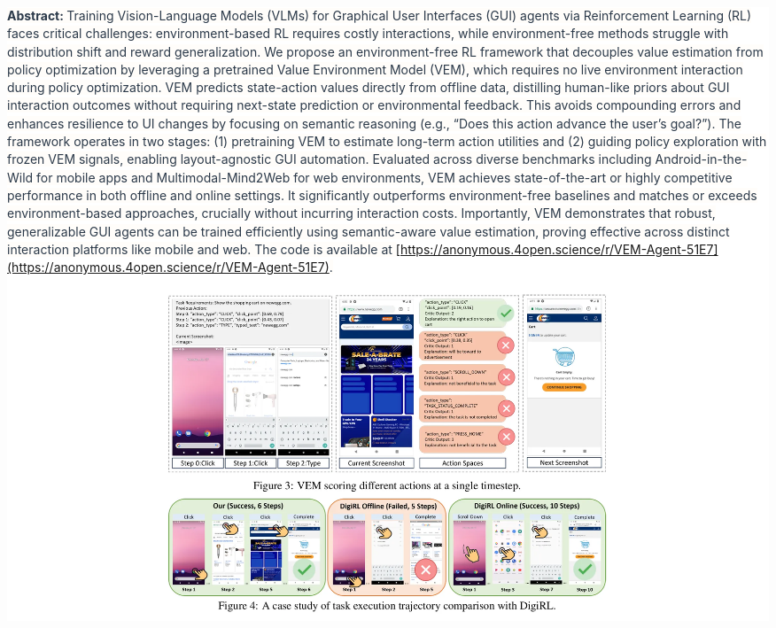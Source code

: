 **<font style="color:rgb(44, 58, 74);background-color:rgb(255, 253, 250);">Abstract: </font>**<font style="color:rgb(44, 58, 74);background-color:rgb(255, 253, 250);">Training Vision-Language Models (VLMs) for Graphical User Interfaces (GUI) agents via Reinforcement Learning (RL) faces critical challenges: environment-based RL requires costly interactions, while environment-free methods struggle with distribution shift and reward generalization. We propose an environment-free RL framework that decouples value estimation from policy optimization by leveraging a pretrained Value Environment Model (VEM), which requires no live environment interaction during policy optimization. VEM predicts state-action values directly from offline data, distilling human-like priors about GUI interaction outcomes without requiring next-state prediction or environmental feedback. This avoids compounding errors and enhances resilience to UI changes by focusing on semantic reasoning (e.g., “Does this action advance the user’s goal?”). The framework operates in two stages: (1) pretraining VEM to estimate long-term action utilities and (2) guiding policy exploration with frozen VEM signals, enabling layout-agnostic GUI automation. Evaluated across diverse benchmarks including Android-in-the-Wild for mobile apps and Multimodal-Mind2Web for web environments, VEM achieves state-of-the-art or highly competitive performance in both offline and online settings. It significantly outperforms environment-free baselines and matches or exceeds environment-based approaches, crucially without incurring interaction costs. Importantly, VEM demonstrates that robust, generalizable GUI agents can be trained efficiently using semantic-aware value estimation, proving effective across distinct interaction platforms like mobile and web. The code is available at </font>[https://anonymous.4open.science/r/VEM-Agent-51E7](https://anonymous.4open.science/r/VEM-Agent-51E7)<font style="color:rgb(44, 58, 74);background-color:rgb(255, 253, 250);">.</font>


<div style="text-align: center;">
<img src="figures\RL12.png"  width="60%" >
</div>
